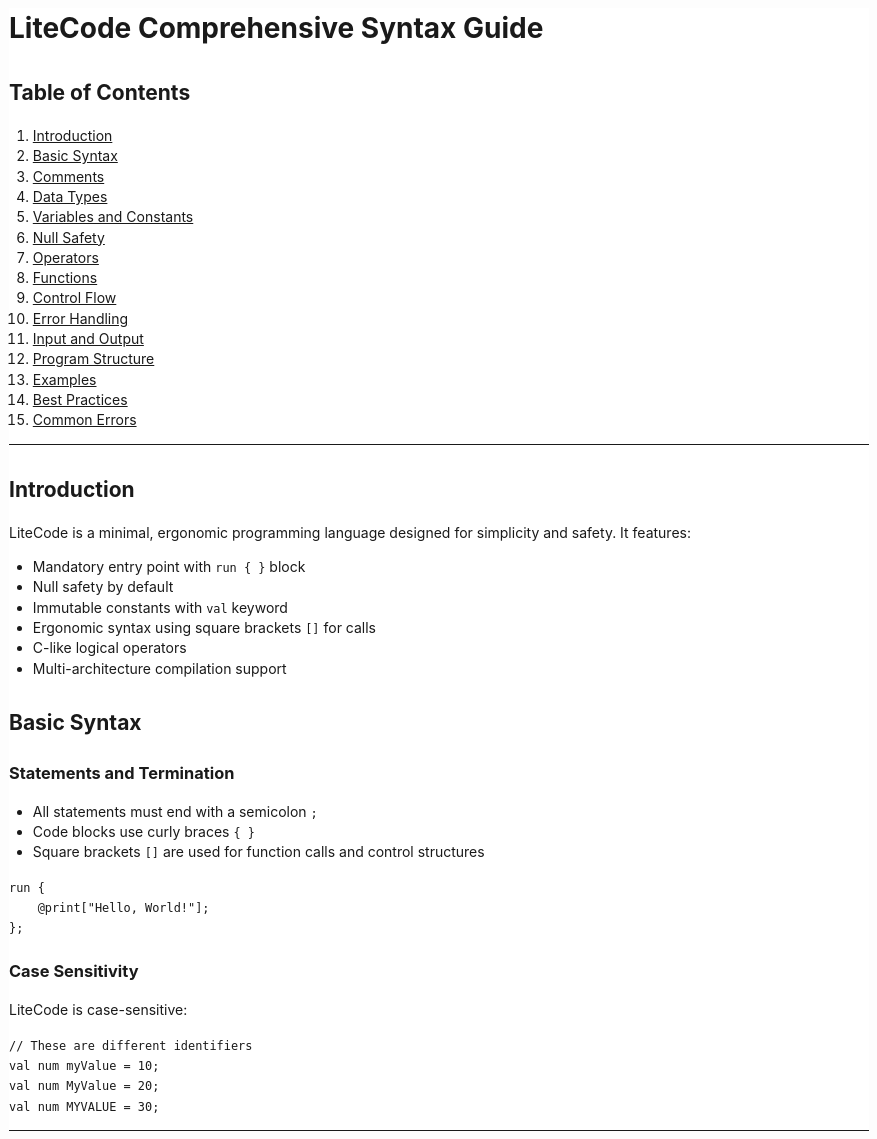 # LiteCode Comprehensive Syntax Guide

## Table of Contents
1. [Introduction](#introduction)
2. [Basic Syntax](#basic-syntax)
3. [Comments](#comments)
4. [Data Types](#data-types)
5. [Variables and Constants](#variables-and-constants)
6. [Null Safety](#null-safety)
7. [Operators](#operators)
8. [Functions](#functions)
9. [Control Flow](#control-flow)
10. [Error Handling](#error-handling)
11. [Input and Output](#input-and-output)
12. [Program Structure](#program-structure)
13. [Examples](#examples)
14. [Best Practices](#best-practices)
15. [Common Errors](#common-errors)

---

## Introduction

LiteCode is a minimal, ergonomic programming language designed for simplicity and safety. It features:
- Mandatory entry point with `run { }` block
- Null safety by default
- Immutable constants with `val` keyword
- Ergonomic syntax using square brackets `[]` for calls
- C-like logical operators
- Multi-architecture compilation support

## Basic Syntax

### Statements and Termination
- All statements must end with a semicolon `;`
- Code blocks use curly braces `{ }`
- Square brackets `[]` are used for function calls and control structures

```litecode
run {
    @print["Hello, World!"];
};
```

### Case Sensitivity
LiteCode is case-sensitive:
```litecode
// These are different identifiers
val num myValue = 10;
val num MyValue = 20;
val num MYVALUE = 30;
```

---
